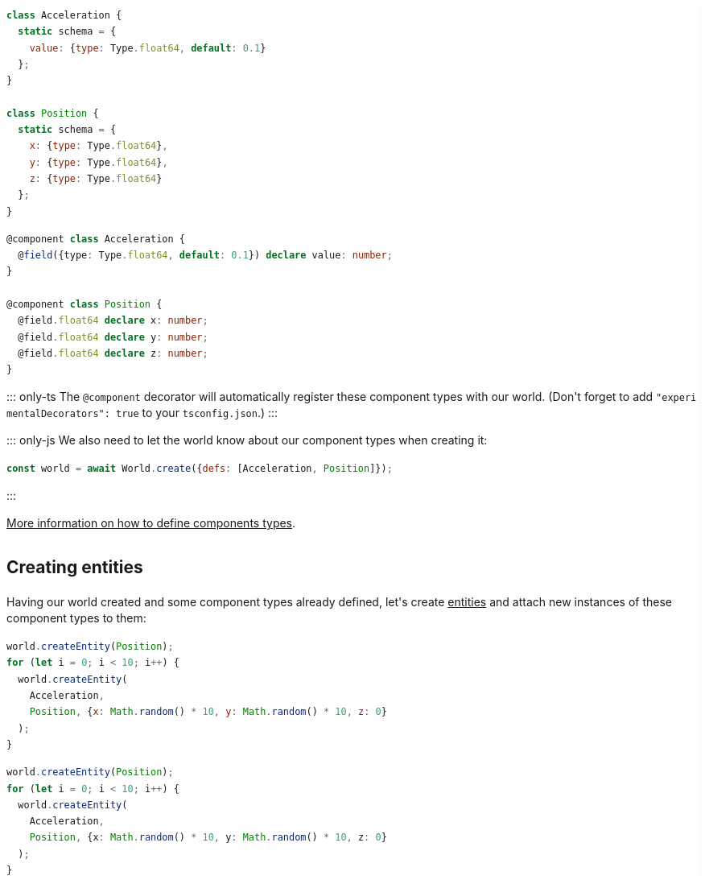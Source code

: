 ```js
class Acceleration {
  static schema = {
    value: {type: Type.float64, default: 0.1}
  };
}

class Position {
  static schema = {
    x: {type: Type.float64},
    y: {type: Type.float64},
    z: {type: Type.float64}
  };
}
```
```ts
@component class Acceleration {
  @field({type: Type.float64, default: 0.1}) declare value: number;
}

@component class Position {
  @field.float64 declare x: number;
  @field.float64 declare y: number;
  @field.float64 declare z: number;
}
```

::: only-ts
The `@component` decorator will automatically register these component types with our world.  (Don't forget to add `"experimentalDecorators": true` to your `tsconfig.json`.)
:::

::: only-js
We also need to let the world know about our component types when creating it:

```js
const world = await World.create({defs: [Acceleration, Position]});
```
:::

[More information on how to define components types](architecture/components).

## Creating entities
Having our world created and some component types already defined, let's create [entities](architecture/entities) and attach new instances of these component types to them:
```js
world.createEntity(Position);
for (let i = 0; i < 10; i++) {
  world.createEntity(
    Acceleration,
    Position, {x: Math.random() * 10, y: Math.random() * 10, z: 0}
  );
}
```
```ts
world.createEntity(Position);
for (let i = 0; i < 10; i++) {
  world.createEntity(
    Acceleration,
    Position, {x: Math.random() * 10, y: Math.random() * 10, z: 0}
  );
}
```
